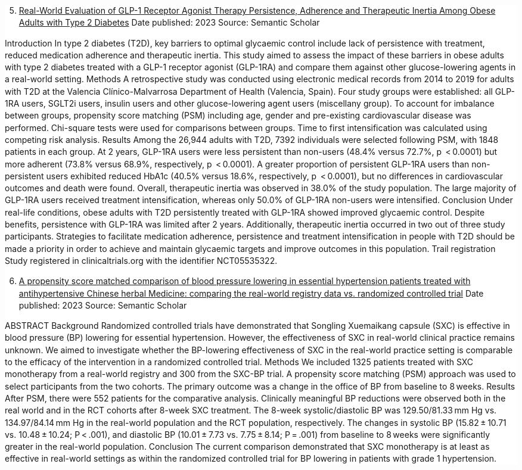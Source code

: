 5. [Real-World Evaluation of GLP-1 Receptor Agonist Therapy Persistence, Adherence and Therapeutic Inertia Among Obese Adults with Type 2 Diabetes](https://www.semanticscholar.org/paper/14928d3c996eda7e5e87e364475d311d7804f02e)
Date published: 2023
Source: Semantic Scholar

Introduction In type 2 diabetes (T2D), key barriers to optimal glycaemic control include lack of persistence with treatment, reduced medication adherence and therapeutic inertia. This study aimed to assess the impact of these barriers in obese adults with type 2 diabetes treated with a GLP-1 receptor agonist (GLP-1RA) and compare them against other glucose-lowering agents in a real-world setting. Methods A retrospective study was conducted using electronic medical records from 2014 to 2019 for adults with T2D at the Valencia Clínico-Malvarrosa Department of Health (Valencia, Spain). Four study groups were established: all GLP-1RA users, SGLT2i users, insulin users and other glucose-lowering agent users (miscellany group). To account for imbalance between groups, propensity score matching (PSM) including age, gender and pre-existing cardiovascular disease was performed. Chi-square tests were used for comparisons between groups. Time to first intensification was calculated using competing risk analysis. Results Among the 26,944 adults with T2D, 7392 individuals were selected following PSM, with 1848 patients in each group. At 2 years, GLP-1RA users were less persistent than non-users (48.4% versus 72.7%, p  < 0.0001) but more adherent (73.8% versus 68.9%, respectively, p  < 0.0001). A greater proportion of persistent GLP-1RA users than non-persistent users exhibited reduced HbA1c (40.5% versus 18.6%, respectively, p  < 0.0001), but no differences in cardiovascular outcomes and death were found. Overall, therapeutic inertia was observed in 38.0% of the study population. The large majority of GLP-1RA users received treatment intensification, whereas only 50.0% of GLP-1RA non-users were intensified. Conclusion Under real-life conditions, obese adults with T2D persistently treated with GLP-1RA showed improved glycaemic control. Despite benefits, persistence with GLP-1RA was limited after 2 years. Additionally, therapeutic inertia occurred in two out of three study participants. Strategies to facilitate medication adherence, persistence and treatment intensification in people with T2D should be made a priority in order to achieve and maintain glycaemic targets and improve outcomes in this population. Trail registration Study registered in clinicaltrials.org with the identifier NCT05535322.

6. [A propensity score matched comparison of blood pressure lowering in essential hypertension patients treated with antihypertensive Chinese herbal Medicine: comparing the real-world registry data vs. randomized controlled trial](https://www.semanticscholar.org/paper/ce47a2bfb61742626767656d67262ae5203e3d38)
Date published: 2023
Source: Semantic Scholar

ABSTRACT Background Randomized controlled trials have demonstrated that Songling Xuemaikang capsule (SXC) is effective in blood pressure (BP) lowering for essential hypertension. However, the effectiveness of SXC in real-world clinical practice remains unknown. We aimed to investigate whether the BP-lowering effectiveness of SXC in the real-world practice setting is comparable to the efficacy of the intervention in a randomized controlled trial. Methods We included 1325 patients treated with SXC monotherapy from a real-world registry and 300 from the SXC-BP trial. A propensity score matching (PSM) approach was used to select participants from the two cohorts. The primary outcome was a change in the office of BP from baseline to 8 weeks. Results After PSM, there were 552 patients for the comparative analysis. Clinically meaningful BP reductions were observed both in the real world and in the RCT cohorts after 8-week SXC treatment. The 8-week systolic/diastolic BP was 129.50/81.33 mm Hg vs. 134.97/84.14 mm Hg in the real-world population and the RCT population, respectively. The changes in systolic BP (15.82 ± 10.71 vs. 10.48 ± 10.24; P < .001), and diastolic BP (10.01 ± 7.73 vs. 7.75 ± 8.14; P = .001) from baseline to 8 weeks were significantly greater in the real-world population. Conclusion The current comparison demonstrated that SXC monotherapy is at least as effective in real-world settings as within the randomized controlled trial for BP lowering in patients with grade 1 hypertension.
